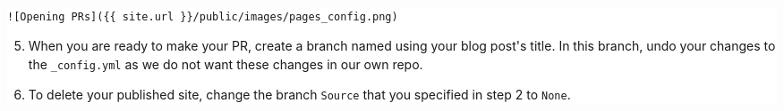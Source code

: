     ![Opening PRs]({{ site.url }}/public/images/pages_config.png)

5. When you are ready to make your PR, create a branch named using your blog post's title. 
    In this branch, undo your changes to the `_config.yml` as we do not want these changes in our own repo.

6. To delete your published site, change the branch `Source` that you specified in step 2 to `None`. 
